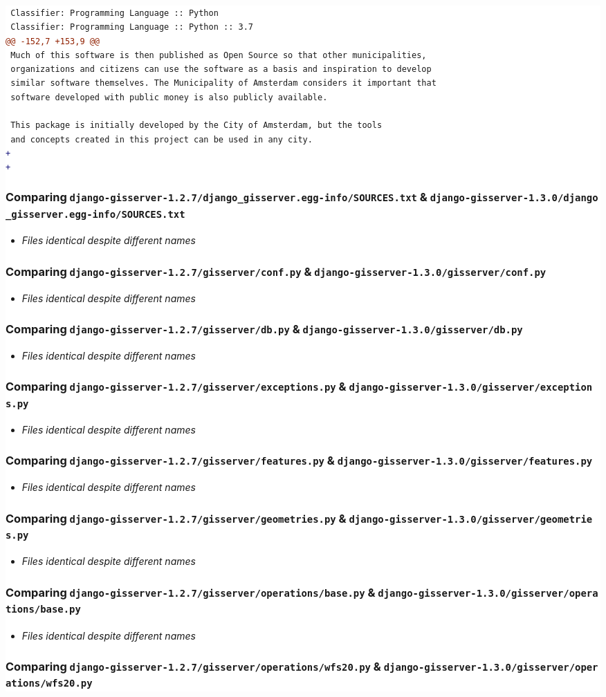 ```diff
 Classifier: Programming Language :: Python
 Classifier: Programming Language :: Python :: 3.7
@@ -152,7 +153,9 @@
 Much of this software is then published as Open Source so that other municipalities,
 organizations and citizens can use the software as a basis and inspiration to develop
 similar software themselves. The Municipality of Amsterdam considers it important that
 software developed with public money is also publicly available.
 
 This package is initially developed by the City of Amsterdam, but the tools
 and concepts created in this project can be used in any city.
+
+
```

### Comparing `django-gisserver-1.2.7/django_gisserver.egg-info/SOURCES.txt` & `django-gisserver-1.3.0/django_gisserver.egg-info/SOURCES.txt`

 * *Files identical despite different names*

### Comparing `django-gisserver-1.2.7/gisserver/conf.py` & `django-gisserver-1.3.0/gisserver/conf.py`

 * *Files identical despite different names*

### Comparing `django-gisserver-1.2.7/gisserver/db.py` & `django-gisserver-1.3.0/gisserver/db.py`

 * *Files identical despite different names*

### Comparing `django-gisserver-1.2.7/gisserver/exceptions.py` & `django-gisserver-1.3.0/gisserver/exceptions.py`

 * *Files identical despite different names*

### Comparing `django-gisserver-1.2.7/gisserver/features.py` & `django-gisserver-1.3.0/gisserver/features.py`

 * *Files identical despite different names*

### Comparing `django-gisserver-1.2.7/gisserver/geometries.py` & `django-gisserver-1.3.0/gisserver/geometries.py`

 * *Files identical despite different names*

### Comparing `django-gisserver-1.2.7/gisserver/operations/base.py` & `django-gisserver-1.3.0/gisserver/operations/base.py`

 * *Files identical despite different names*

### Comparing `django-gisserver-1.2.7/gisserver/operations/wfs20.py` & `django-gisserver-1.3.0/gisserver/operations/wfs20.py`
